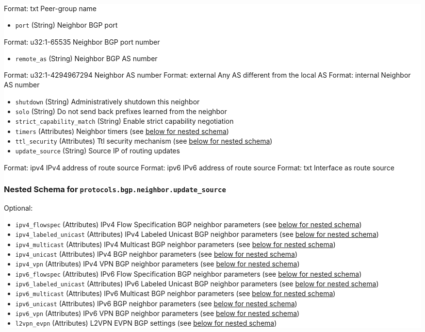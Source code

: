 Format: txt
Peer-group name
- `port` (String) Neighbor BGP port

Format: u32:1-65535
Neighbor BGP port number
- `remote_as` (String) Neighbor BGP AS number

Format: u32:1-4294967294
Neighbor AS number
Format: external
Any AS different from the local AS
Format: internal
Neighbor AS number
- `shutdown` (String) Administratively shutdown this neighbor
- `solo` (String) Do not send back prefixes learned from the neighbor
- `strict_capability_match` (String) Enable strict capability negotiation
- `timers` (Attributes) Neighbor timers (see [below for nested schema](#nestedatt--protocols--bgp--neighbor--timers))
- `ttl_security` (Attributes) Ttl security mechanism (see [below for nested schema](#nestedatt--protocols--bgp--neighbor--ttl_security))
- `update_source` (String) Source IP of routing updates

Format: ipv4
IPv4 address of route source
Format: ipv6
IPv6 address of route source
Format: txt
Interface as route source

<a id="nestedatt--protocols--bgp--neighbor--address_family"></a>
### Nested Schema for `protocols.bgp.neighbor.update_source`

Optional:

- `ipv4_flowspec` (Attributes) IPv4 Flow Specification BGP neighbor parameters (see [below for nested schema](#nestedatt--protocols--bgp--neighbor--update_source--ipv4_flowspec))
- `ipv4_labeled_unicast` (Attributes) IPv4 Labeled Unicast BGP neighbor parameters (see [below for nested schema](#nestedatt--protocols--bgp--neighbor--update_source--ipv4_labeled_unicast))
- `ipv4_multicast` (Attributes) IPv4 Multicast BGP neighbor parameters (see [below for nested schema](#nestedatt--protocols--bgp--neighbor--update_source--ipv4_multicast))
- `ipv4_unicast` (Attributes) IPv4 BGP neighbor parameters (see [below for nested schema](#nestedatt--protocols--bgp--neighbor--update_source--ipv4_unicast))
- `ipv4_vpn` (Attributes) IPv4 VPN BGP neighbor parameters (see [below for nested schema](#nestedatt--protocols--bgp--neighbor--update_source--ipv4_vpn))
- `ipv6_flowspec` (Attributes) IPv6 Flow Specification BGP neighbor parameters (see [below for nested schema](#nestedatt--protocols--bgp--neighbor--update_source--ipv6_flowspec))
- `ipv6_labeled_unicast` (Attributes) IPv6 Labeled Unicast BGP neighbor parameters (see [below for nested schema](#nestedatt--protocols--bgp--neighbor--update_source--ipv6_labeled_unicast))
- `ipv6_multicast` (Attributes) IPv6 Multicast BGP neighbor parameters (see [below for nested schema](#nestedatt--protocols--bgp--neighbor--update_source--ipv6_multicast))
- `ipv6_unicast` (Attributes) IPv6 BGP neighbor parameters (see [below for nested schema](#nestedatt--protocols--bgp--neighbor--update_source--ipv6_unicast))
- `ipv6_vpn` (Attributes) IPv6 VPN BGP neighbor parameters (see [below for nested schema](#nestedatt--protocols--bgp--neighbor--update_source--ipv6_vpn))
- `l2vpn_evpn` (Attributes) L2VPN EVPN BGP settings (see [below for nested schema](#nestedatt--protocols--bgp--neighbor--update_source--l2vpn_evpn))
